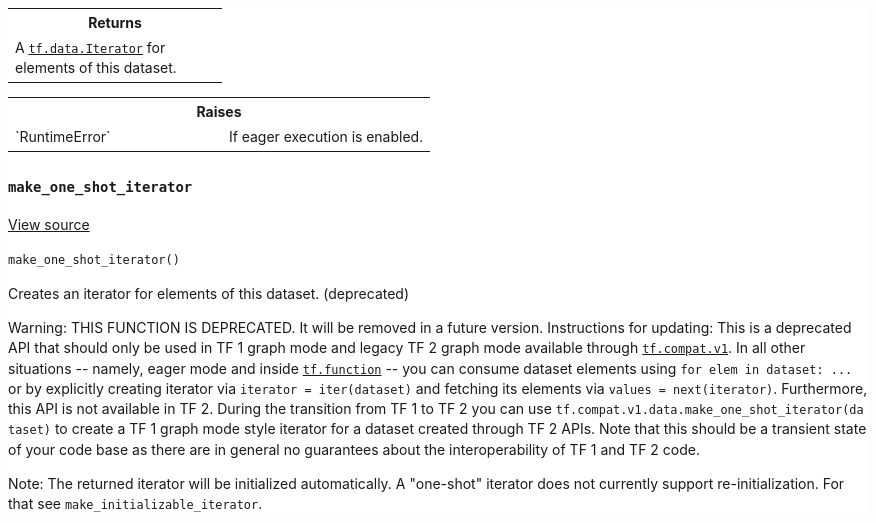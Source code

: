 


 <table class="responsive fixed orange">
<colgroup><col width="214px"><col></colgroup>
<tr><th colspan="2">Returns</th></tr>
<tr class="alt">
<td colspan="2">
A <a href="../../../../tf/data/Iterator.md"><code>tf.data.Iterator</code></a> for elements of this dataset.
</td>
</tr>

</table>




 <table class="responsive fixed orange">
<colgroup><col width="214px"><col></colgroup>
<tr><th colspan="2">Raises</th></tr>

<tr>
<td>
`RuntimeError`
</td>
<td>
If eager execution is enabled.
</td>
</tr>
</table>



<h3 id="make_one_shot_iterator"><code>make_one_shot_iterator</code></h3>

<a target="_blank" href="https://github.com/tensorflow/tensorflow/blob/r2.4/tensorflow/python/data/ops/dataset_ops.py#L2313-L2352">View source</a>

<pre class="devsite-click-to-copy prettyprint lang-py tfo-signature-link">
<code>make_one_shot_iterator()
</code></pre>

Creates an iterator for elements of this dataset. (deprecated)

Warning: THIS FUNCTION IS DEPRECATED. It will be removed in a future version.
Instructions for updating:
This is a deprecated API that should only be used in TF 1 graph mode and legacy TF 2 graph mode available through <a href="../../../../tf/compat/v1.md"><code>tf.compat.v1</code></a>. In all other situations -- namely, eager mode and inside <a href="../../../../tf/function.md"><code>tf.function</code></a> -- you can consume dataset elements using `for elem in dataset: ...` or by explicitly creating iterator via `iterator = iter(dataset)` and fetching its elements via `values = next(iterator)`. Furthermore, this API is not available in TF 2. During the transition from TF 1 to TF 2 you can use `tf.compat.v1.data.make_one_shot_iterator(dataset)` to create a TF 1 graph mode style iterator for a dataset created through TF 2 APIs. Note that this should be a transient state of your code base as there are in general no guarantees about the interoperability of TF 1 and TF 2 code.

Note: The returned iterator will be initialized automatically.
A "one-shot" iterator does not currently support re-initialization. For
that see `make_initializable_iterator`.
